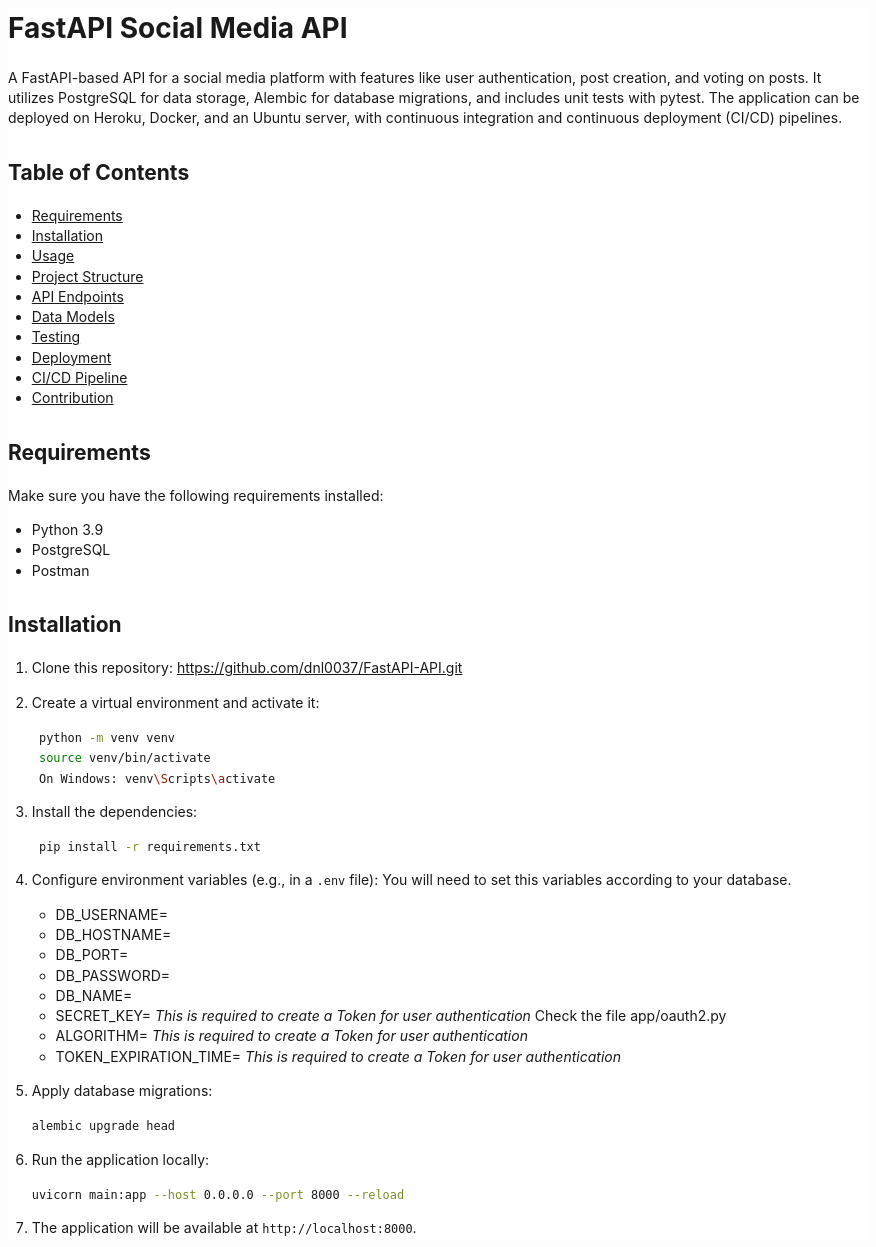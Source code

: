 # FastAPI Social Media API

A FastAPI-based API for a social media platform with features like user authentication, post creation, and voting on posts. It utilizes PostgreSQL for data storage, Alembic for database migrations, and includes unit tests with pytest. The application can be deployed on Heroku, Docker, and an Ubuntu server, with continuous integration and continuous deployment (CI/CD) pipelines.


## Table of Contents

- [Requirements](#requirements)
- [Installation](#installation)
- [Usage](#usage)
- [Project Structure](#project-structure)
- [API Endpoints](#api-endpoints)
- [Data Models](#data-models)
- [Testing](#testing)
- [Deployment](#deployment)
- [CI/CD Pipeline](#ci/cd-pipeline)
- [Contribution](#contribution)


## Requirements

Make sure you have the following requirements installed:

- Python 3.9
- PostgreSQL 
- Postman


## Installation

1. Clone this repository: 
    https://github.com/dnl0037/FastAPI-API.git
   
3. Create a virtual environment and activate it:
   ```bash
    python -m venv venv
    source venv/bin/activate
    On Windows: venv\Scripts\activate
5. Install the dependencies:
   ```bash
    pip install -r requirements.txt  
7. Configure environment variables (e.g., in a `.env` file): You will need to set this variables according to your database.
    - DB_USERNAME=
    - DB_HOSTNAME=
    - DB_PORT=
    - DB_PASSWORD=
    - DB_NAME=
    - SECRET_KEY= *This is required to create a Token for user authentication* Check the file app/oauth2.py
    - ALGORITHM= *This is required to create a Token for user authentication* 
    - TOKEN_EXPIRATION_TIME= *This is required to create a Token for user authentication*
      
8. Apply database migrations:
   ```bash
   alembic upgrade head
10. Run the application locally:
    ```bash
    uvicorn main:app --host 0.0.0.0 --port 8000 --reload
12. The application will be available at `http://localhost:8000`.


   ```